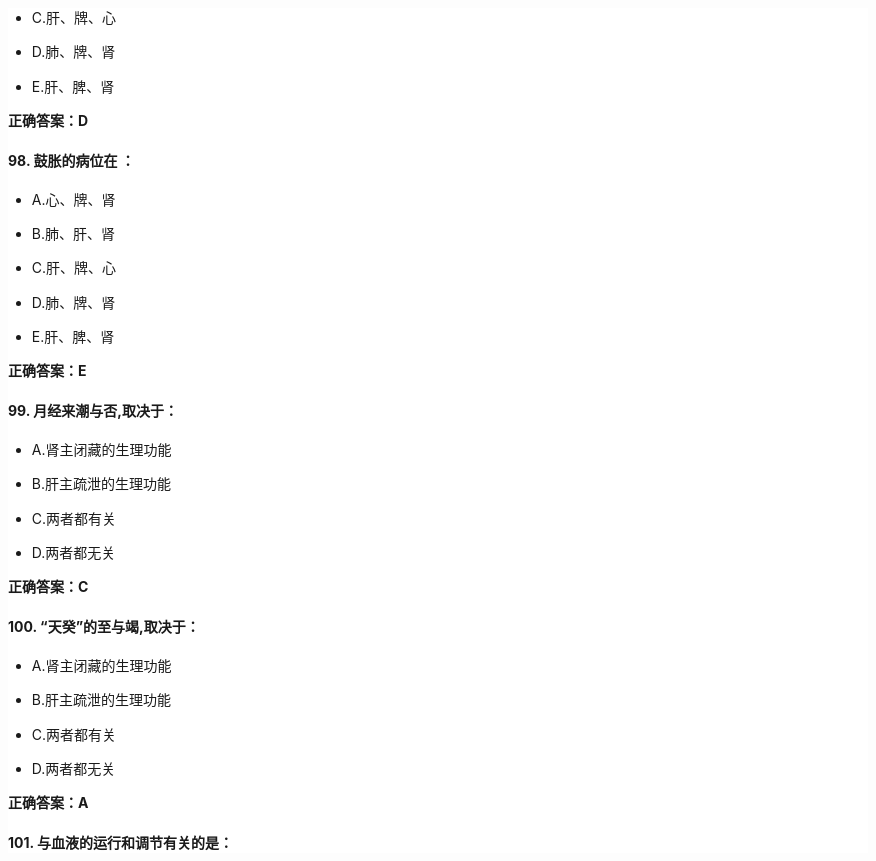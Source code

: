 * C.肝、牌、心

* D.肺、牌、肾

* E.肝、脾、肾

**正确答案：D**







#### 98. 鼓胀的病位在 ：

* A.心、牌、肾

* B.肺、肝、肾

* C.肝、牌、心

* D.肺、牌、肾

* E.肝、脾、肾

**正确答案：E**







#### 99. 月经来潮与否,取决于：

* A.肾主闭藏的生理功能

* B.肝主疏泄的生理功能

* C.两者都有关

* D.两者都无关

**正确答案：C**







#### 100. “天癸”的至与竭,取决于：

* A.肾主闭藏的生理功能

* B.肝主疏泄的生理功能

* C.两者都有关

* D.两者都无关

**正确答案：A**







#### 101. 与血液的运行和调节有关的是：
